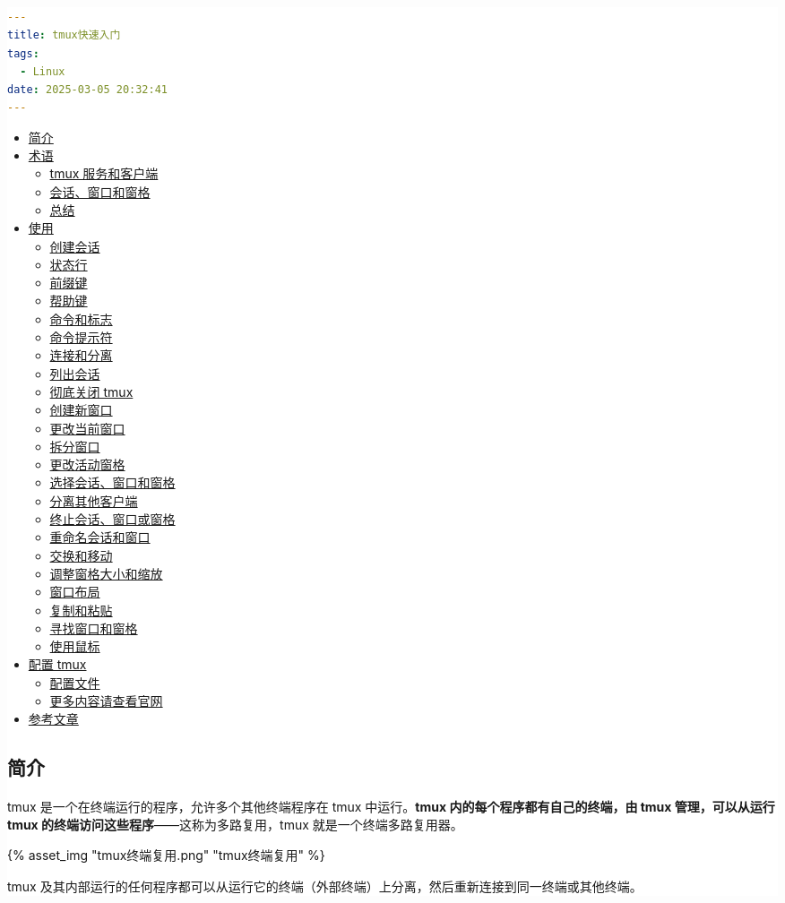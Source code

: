 ```yaml
---
title: tmux快速入门
tags:
  - Linux
date: 2025-03-05 20:32:41
---
```



- [简介](#简介)
- [术语](#术语)
  - [tmux 服务和客户端](#tmux-服务和客户端)
  - [会话、窗口和窗格](#会话窗口和窗格)
  - [总结](#总结)
- [使用](#使用)
  - [创建会话](#创建会话)
  - [状态行](#状态行)
  - [前缀键](#前缀键)
  - [帮助键](#帮助键)
  - [命令和标志](#命令和标志)
  - [命令提示符](#命令提示符)
  - [连接和分离](#连接和分离)
  - [列出会话](#列出会话)
  - [彻底关闭 tmux](#彻底关闭-tmux)
  - [创建新窗口](#创建新窗口)
  - [更改当前窗口](#更改当前窗口)
  - [拆分窗口](#拆分窗口)
  - [更改活动窗格](#更改活动窗格)
  - [选择会话、窗口和窗格](#选择会话窗口和窗格)
  - [分离其他客户端](#分离其他客户端)
  - [终止会话、窗口或窗格](#终止会话窗口或窗格)
  - [重命名会话和窗口](#重命名会话和窗口)
  - [交换和移动](#交换和移动)
  - [调整窗格大小和缩放](#调整窗格大小和缩放)
  - [窗口布局](#窗口布局)
  - [复制和粘贴](#复制和粘贴)
  - [寻找窗口和窗格](#寻找窗口和窗格)
  - [使用鼠标](#使用鼠标)
- [配置 tmux](#配置-tmux)
  - [配置文件](#配置文件)
  - [更多内容请查看官网](#更多内容请查看官网)
- [参考文章](#参考文章)


## 简介

tmux 是一个在终端运行的程序，允许多个其他终端程序在 tmux 中运行。**tmux 内的每个程序都有自己的终端，由 tmux 管理，可以从运行 tmux 的终端访问这些程序**——这称为多路复用，tmux 就是一个终端多路复用器。

{% asset_img "tmux终端复用.png" "tmux终端复用" %}

tmux 及其内部运行的任何程序都可以从运行它的终端（外部终端）上分离，然后重新连接到同一终端或其他终端。
